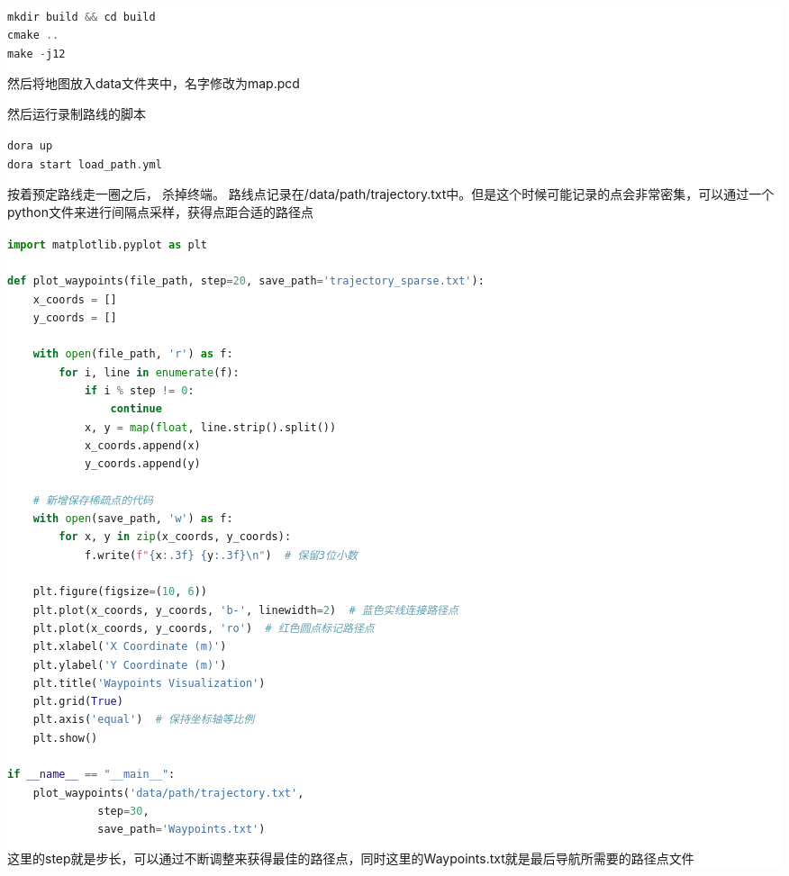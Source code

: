 ```c
mkdir build && cd build
cmake ..
make -j12
```

然后将地图放入data文件夹中，名字修改为map.pcd

然后运行录制路线的脚本

```c
dora up
dora start load_path.yml
```

按着预定路线走一圈之后， 杀掉终端。 路线点记录在/data/path/trajectory.txt中。但是这个时候可能记录的点会非常密集，可以通过一个python文件来进行间隔点采样，获得点距合适的路径点

```python
import matplotlib.pyplot as plt

def plot_waypoints(file_path, step=20, save_path='trajectory_sparse.txt'):
    x_coords = []
    y_coords = []
    
    with open(file_path, 'r') as f:
        for i, line in enumerate(f):
            if i % step != 0:
                continue
            x, y = map(float, line.strip().split())
            x_coords.append(x)
            y_coords.append(y)
    
    # 新增保存稀疏点的代码
    with open(save_path, 'w') as f:
        for x, y in zip(x_coords, y_coords):
            f.write(f"{x:.3f} {y:.3f}\n")  # 保留3位小数
    
    plt.figure(figsize=(10, 6))
    plt.plot(x_coords, y_coords, 'b-', linewidth=2)  # 蓝色实线连接路径点
    plt.plot(x_coords, y_coords, 'ro')  # 红色圆点标记路径点
    plt.xlabel('X Coordinate (m)')
    plt.ylabel('Y Coordinate (m)')
    plt.title('Waypoints Visualization')
    plt.grid(True)
    plt.axis('equal')  # 保持坐标轴等比例
    plt.show()

if __name__ == "__main__":
    plot_waypoints('data/path/trajectory.txt', 
              step=30,
              save_path='Waypoints.txt')
```

这里的step就是步长，可以通过不断调整来获得最佳的路径点，同时这里的Waypoints.txt就是最后导航所需要的路径点文件
